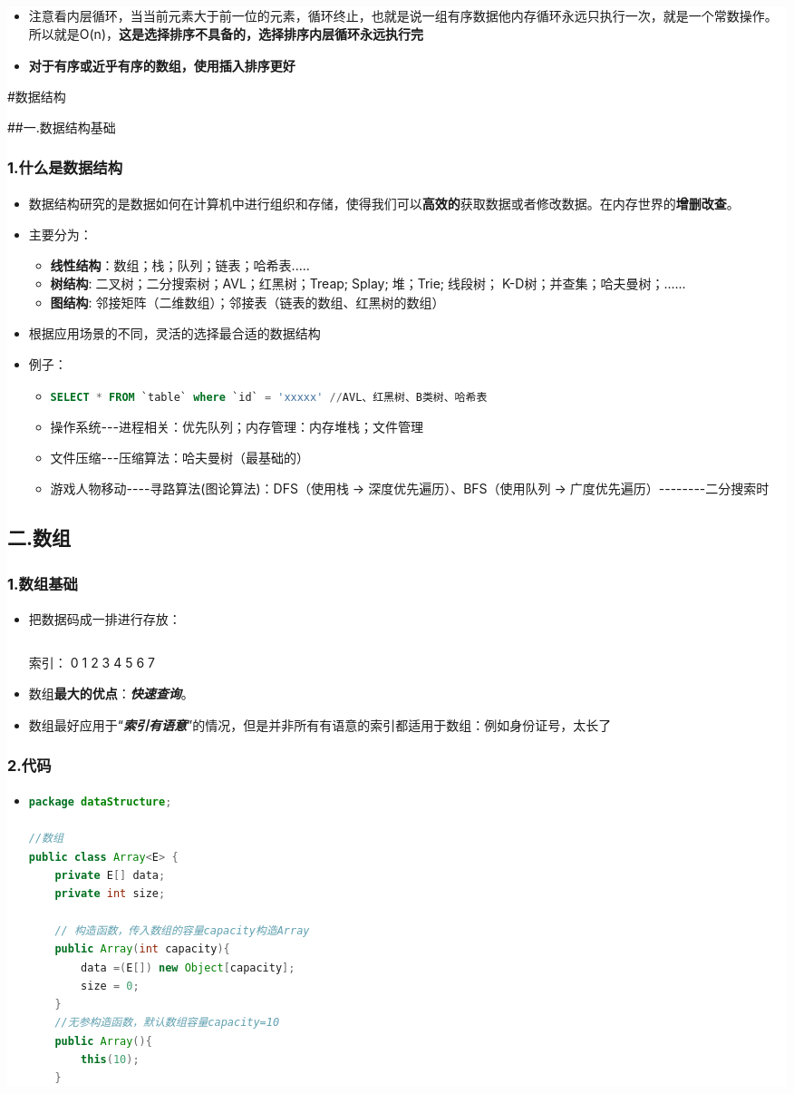   * 注意看内层循环，当当前元素大于前一位的元素，循环终止，也就是说一组有序数据他内存循环永远只执行一次，就是一个常数操作。所以就是O(n)，**这是选择排序不具备的，选择排序内层循环永远执行完**

  * **对于有序或近乎有序的数组，使用插入排序更好**

#数据结构

##一.数据结构基础

### 1.什么是数据结构

- 数据结构研究的是数据如何在计算机中进行组织和存储，使得我们可以**高效的**获取数据或者修改数据。在内存世界的**增删改查**。

- 主要分为： 

  - **线性结构**：数组；栈；队列；链表；哈希表.....
  - **树结构**: 二叉树；二分搜索树；AVL；红黑树；Treap; Splay; 堆；Trie; 线段树； K-D树；并查集；哈夫曼树；......
  - **图结构**: 邻接矩阵（二维数组）；邻接表（链表的数组、红黑树的数组）

- 根据应用场景的不同，灵活的选择最合适的数据结构

- 例子：

  - ```sql
    SELECT * FROM `table` where `id` = 'xxxxx' //AVL、红黑树、B类树、哈希表
    ```

  - 操作系统---进程相关：优先队列；内存管理：内存堆栈；文件管理

  - 文件压缩---压缩算法：哈夫曼树（最基础的）

  - 游戏人物移动----寻路算法(图论算法)：DFS（使用栈 -> 深度优先遍历）、BFS（使用队列 -> 广度优先遍历）--------二分搜索时

## 二.数组

### 1.数组基础

- 把数据码成一排进行存放：

  |      |      |      |      |      |      |      |      |
  | ---- | ---- | ---- | ---- | ---- | ---- | ---- | ---- |

  索引：  0                          1                          2                          3                           4                         5                        6                         7 

- 数组**最大的优点**：***快速查询***。

- 数组最好应用于“***索引有语意***”的情况，但是并非所有有语意的索引都适用于数组：例如身份证号，太长了

### 2.代码

- ```java
  package dataStructure;
  
  //数组
  public class Array<E> {
      private E[] data;
      private int size;
  
      // 构造函数，传入数组的容量capacity构造Array
      public Array(int capacity){
          data =(E[]) new Object[capacity];
          size = 0;
      }
      //无参构造函数，默认数组容量capacity=10
      public Array(){
          this(10);
      }
  